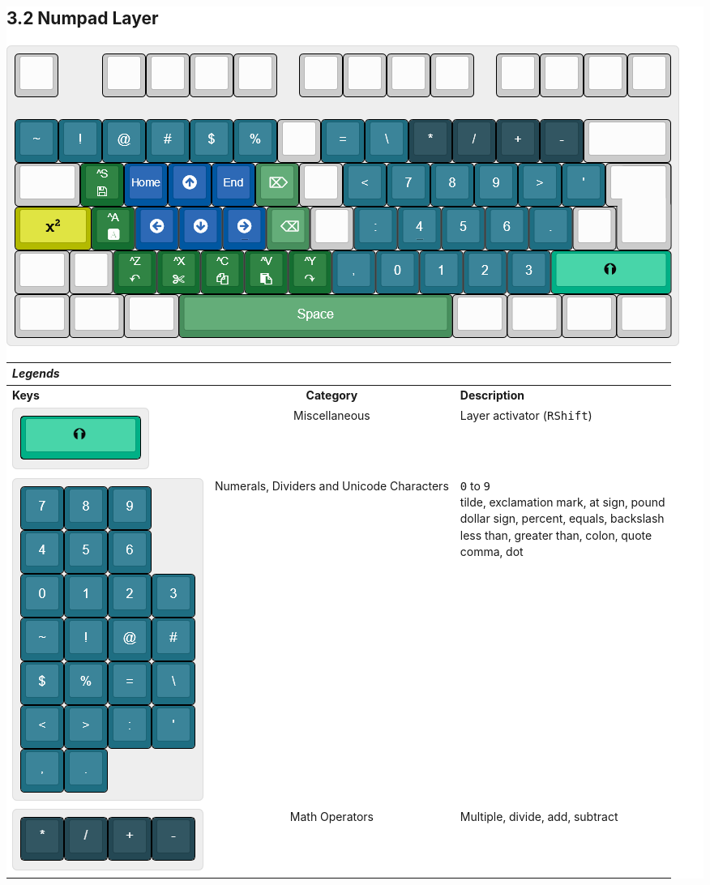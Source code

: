 ## 3.2 Numpad Layer

![Numpad extend layer image](https://raw.githubusercontent.com/szabog/colemak-wide-epkl/main/Assets/Images/Extend-layers/Extend-layer-numpad-image.png)

| ***Legends*** |  |  |
| :--- | :---: | :--- |
| **Keys** | **Category** | **Description** |
| ![Numpad layer misc. keys image](https://raw.githubusercontent.com/szabog/colemak-wide-epkl/main/Assets/Images/Extend-layers/Extend-layer-numpad-misc.png) | Miscellaneous | Layer activator (<kbd>RShift</kbd>) |
| ![Numpad layers numerals, dividers and Unicode characters image](https://raw.githubusercontent.com/szabog/colemak-wide-epkl/main/Assets/Images/Extend-layers/Extend-layer-numpad-numerals.png) | Numerals, Dividers and Unicode Characters | <kbd>0</kbd> to <kbd>9</kbd><br>tilde, exclamation mark, at sign, pound<br>dollar sign, percent, equals, backslash<br>less than, greater than, colon, quote<br>comma, dot|
| ![Numpad layer operators image](https://raw.githubusercontent.com/szabog/colemak-wide-epkl/main/Assets/Images/Extend-layers/Extend-layer-numpad-math-operators.png) | Math Operators | Multiple, divide, add, subtract |
